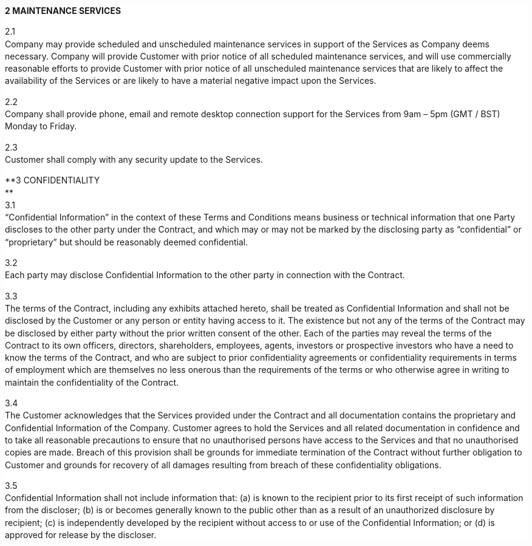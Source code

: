 **2 MAINTENANCE SERVICES**

2.1  
Company may provide scheduled and unscheduled maintenance services in support of the Services as Company deems necessary. Company will provide Customer with prior notice of all scheduled maintenance services, and will use commercially reasonable efforts to provide Customer with prior notice of all unscheduled maintenance services that are likely to affect the availability of the Services or are likely to have a material negative impact upon the Services.

2.2  
Company shall provide phone, email and remote desktop connection support for the Services from 9am – 5pm (GMT / BST) Monday to Friday.

2.3  
Customer shall comply with any security update to the Services.

**3 CONFIDENTIALITY  
**  
3.1  
“Confidential Information” in the context of these Terms and Conditions means business or technical information that one Party discloses to the other party under the Contract, and which may or may not be marked by the disclosing party as “confidential” or “proprietary” but should be reasonably deemed confidential.

3.2  
Each party may disclose Confidential Information to the other party in connection with the Contract.

3.3  
The terms of the Contract, including any exhibits attached hereto, shall be treated as Confidential Information and shall not be disclosed by the Customer or any person or entity having access to it. The existence but not any of the terms of the Contract may be disclosed by either party without the prior written consent of the other. Each of the parties may reveal the terms of the Contract to its own officers, directors, shareholders, employees, agents, investors or prospective investors who have a need to know the terms of the Contract, and who are subject to prior confidentiality agreements or confidentiality requirements in terms of employment which are themselves no less onerous than the requirements of the terms or who otherwise agree in writing to maintain the confidentiality of the Contract.

3.4  
The Customer acknowledges that the Services provided under the Contract and all documentation contains the proprietary and Confidential Information of the Company. Customer agrees to hold the Services and all related documentation in confidence and to take all reasonable precautions to ensure that no unauthorised persons have access to the Services and that no unauthorised copies are made. Breach of this provision shall be grounds for immediate termination of the Contract without further obligation to Customer and grounds for recovery of all damages resulting from breach of these confidentiality obligations.

3.5  
Confidential Information shall not include information that: (a) is known to the recipient prior to its first receipt of such information from the discloser; (b) is or becomes generally known to the public other than as a result of an unauthorized disclosure by recipient; (c) is independently developed by the recipient without access to or use of the Confidential Information; or (d) is approved for release by the discloser.
